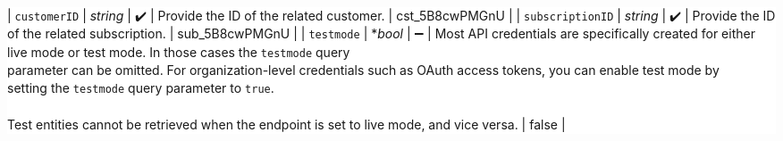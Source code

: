| `customerID`                                                                                                                                                                                                                                                                                                                                                                           | *string*                                                                                                                                                                                                                                                                                                                                                                               | :heavy_check_mark:                                                                                                                                                                                                                                                                                                                                                                     | Provide the ID of the related customer.                                                                                                                                                                                                                                                                                                                                                | cst_5B8cwPMGnU                                                                                                                                                                                                                                                                                                                                                                         |
| `subscriptionID`                                                                                                                                                                                                                                                                                                                                                                       | *string*                                                                                                                                                                                                                                                                                                                                                                               | :heavy_check_mark:                                                                                                                                                                                                                                                                                                                                                                     | Provide the ID of the related subscription.                                                                                                                                                                                                                                                                                                                                            | sub_5B8cwPMGnU                                                                                                                                                                                                                                                                                                                                                                         |
| `testmode`                                                                                                                                                                                                                                                                                                                                                                             | **bool*                                                                                                                                                                                                                                                                                                                                                                                | :heavy_minus_sign:                                                                                                                                                                                                                                                                                                                                                                     | Most API credentials are specifically created for either live mode or test mode. In those cases the `testmode` query<br/>parameter can be omitted. For organization-level credentials such as OAuth access tokens, you can enable test mode by<br/>setting the `testmode` query parameter to `true`.<br/><br/>Test entities cannot be retrieved when the endpoint is set to live mode, and vice versa. | false                                                                                                                                                                                                                                                                                                                                                                                  |